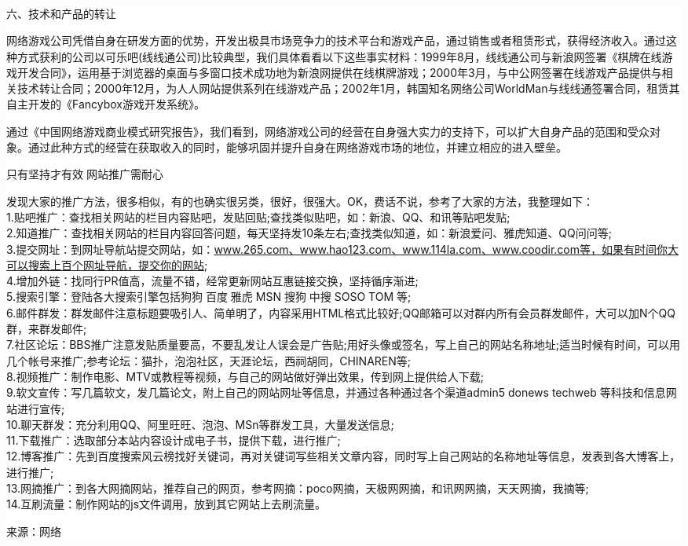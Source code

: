 六、技术和产品的转让

网络游戏公司凭借自身在研发方面的优势，开发出极具市场竞争力的技术平台和游戏产品，通过销售或者租赁形式，获得经济收入。通过这种方式获利的公司以可乐吧(线线通公司)比较典型，我们具体看看以下这些事实材料：1999年8月，线线通公司与新浪网签署《棋牌在线游戏开发合同》，运用基于浏览器的桌面与多窗口技术成功地为新浪网提供在线棋牌游戏；2000年3月，与中公网签署在线游戏产品提供与相关技术转让合同；2000年12月，为人人网站提供系列在线游戏产品；2002年1月，韩国知名网络公司WorldMan与线线通签署合同，租赁其自主开发的《Fancybox游戏开发系统》。

通过《中国网络游戏商业模式研究报告》，我们看到，网络游戏公司的经营在自身强大实力的支持下，可以扩大自身产品的范围和受众对象。通过此种方式的经营在获取收入的同时，能够巩固并提升自身在网络游戏市场的地位，并建立相应的进入壁垒。

只有坚持才有效 网站推广需耐心

发现大家的推广方法，很多相似，有的也确实很另类，很好，很强大。OK，费话不说，参考了大家的方法，我整理如下：  
1.贴吧推广：查找相关网站的栏目内容贴吧，发贴回贴;查找类似贴吧，如：新浪、QQ、和讯等贴吧发贴;  
2.知道推广：查找相关网站的栏目内容回答问题，每天坚持发10条左右;查找类似知道，如：新浪爱问、雅虎知道、QQ问问等;  
3.提交网址：到网址导航站提交网站，如：www.265.com、www.hao123.com、www.114la.com、www.coodir.com等，如果有时间你大可以搜索上百个网址导航，提交你的网站;  
4.增加外链：找同行PR值高，流量不错，经常更新网站互惠链接交换，坚持循序渐进;  
5.搜索引擎：登陆各大搜索引擎包括狗狗 百度 雅虎 MSN 搜狗 中搜 SOSO TOM 等;  
6.邮件群发：群发邮件注意标题要吸引人、简单明了，内容采用HTML格式比较好;QQ邮箱可以对群内所有会员群发邮件，大可以加N个QQ群，来群发邮件;  
7.社区论坛：BBS推广注意发贴质量要高，不要乱发让人误会是广告贴;用好头像或签名，写上自己的网站名称地址;适当时候有时间，可以用几个帐号来推广;参考论坛：猫扑，泡泡社区，天涯论坛，西祠胡同，CHINAREN等;  
8.视频推广：制作电影、MTV或教程等视频，与自己的网站做好弹出效果，传到网上提供给人下载;  
9.软文宣传：写几篇软文，发几篇论文，附上自己的网站网址等信息，并通过各种通过各个渠道admin5 donews techweb 等科技和信息网站进行宣传;  
10.聊天群发：充分利用QQ、阿里旺旺、泡泡、MSn等群发工具，大量发送信息;  
11.下载推广：选取部分本站内容设计成电子书，提供下载，进行推广;  
12.博客推广：先到百度搜索风云榜找好关键词，再对关键词写些相关文章内容，同时写上自己网站的名称地址等信息，发表到各大博客上，进行推广;  
13.网摘推广：到各大网摘网站，推荐自己的网页，参考网摘：poco网摘，天极网网摘，和讯网网摘，天天网摘，我摘等;  
14.互刷流量：制作网站的js文件调用，放到其它网站上去刷流量。

来源：网络
